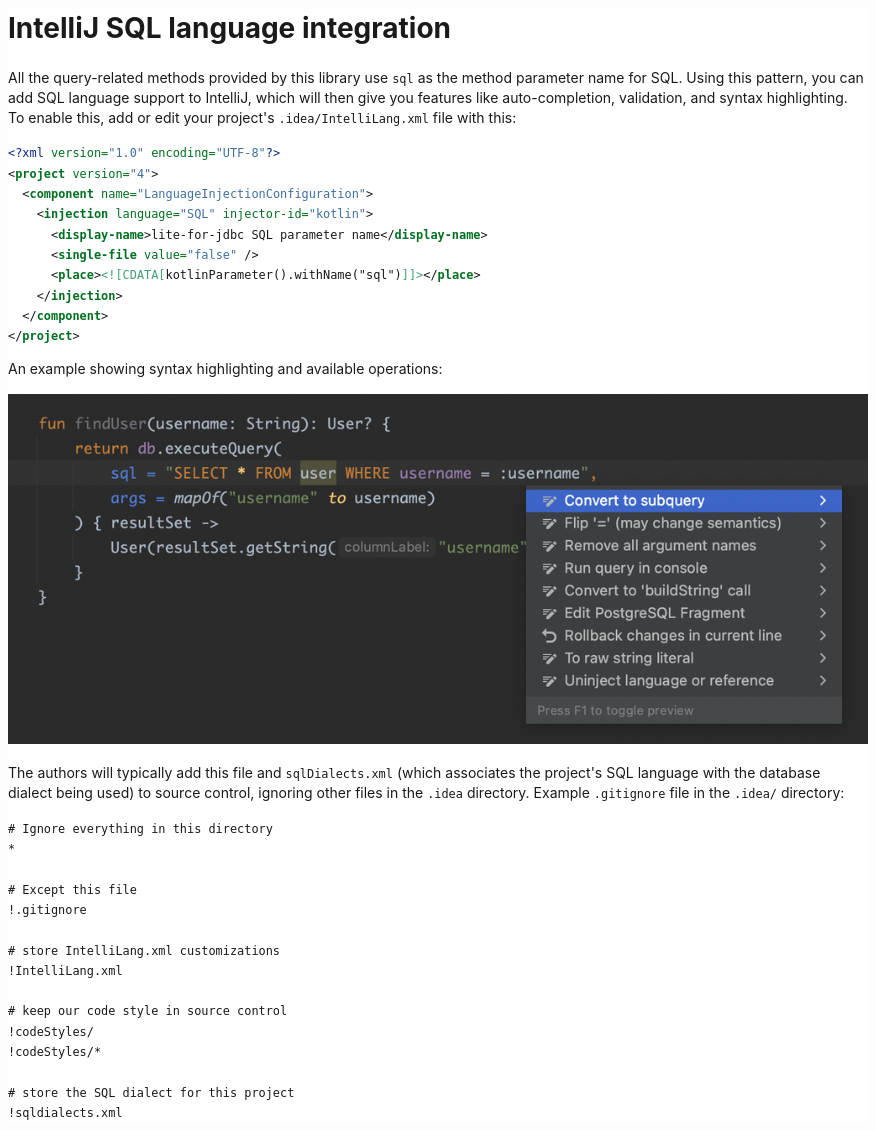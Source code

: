# IntelliJ SQL language integration

All the query-related methods provided by this library use `sql` as the method parameter name for SQL.
Using this pattern, you can add SQL language support to IntelliJ, which will then give you features
like auto-completion, validation, and syntax highlighting. To enable this, add or edit your
project's `.idea/IntelliLang.xml` file with this:

```xml
<?xml version="1.0" encoding="UTF-8"?>
<project version="4">
  <component name="LanguageInjectionConfiguration">
    <injection language="SQL" injector-id="kotlin">
      <display-name>lite-for-jdbc SQL parameter name</display-name>
      <single-file value="false" />
      <place><![CDATA[kotlinParameter().withName("sql")]]></place>
    </injection>
  </component>
</project>
```

An example showing syntax highlighting and available operations:

![](/docs/resources/sql-language-integration.png)

The authors will typically add this file and `sqlDialects.xml` (which associates the project's SQL language
with the database dialect being used) to source control, ignoring other files in the `.idea` directory.
Example `.gitignore` file in the `.idea/` directory:

```gitignore
# Ignore everything in this directory
*

# Except this file
!.gitignore

# store IntelliLang.xml customizations
!IntelliLang.xml

# keep our code style in source control
!codeStyles/
!codeStyles/*

# store the SQL dialect for this project
!sqldialects.xml
```